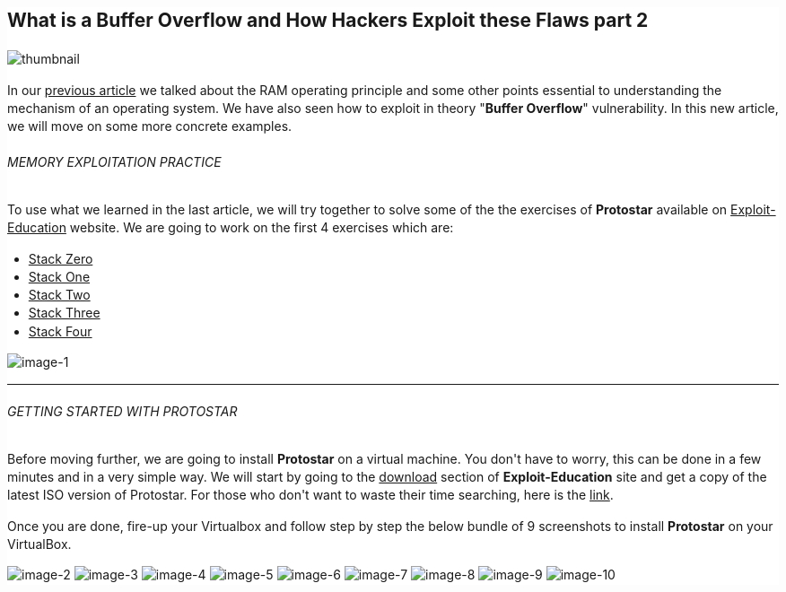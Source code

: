 ## What is a Buffer Overflow and How Hackers Exploit these Flaws part 2

![thumbnail](https://raw.githubusercontent.com/neoslab/tutorials/master/thumbnails/5afb15034ccc33d4750897090b47a57e-1920x1080.jpg "Thumbnail")

In our [previous article](https://github.com/neoslab/tutorials/blob/master/articles/12089bda5ec9cb38858eb2184ceaa179.md) we talked about the RAM operating principle and some other points essential to understanding the mechanism of an operating system. We have also seen how to exploit in theory "**Buffer Overflow**" vulnerability. In this new article, we will move on some more concrete examples.

###### MEMORY EXPLOITATION PRACTICE

To use what we learned in the last article, we will try together to solve some of the the exercises of **Protostar** available on [Exploit-Education](https://exploit.education/protostar/) website. We are going to work on the first 4 exercises which are:

- [Stack Zero](https://exploit.education/protostar/stack-zero/)
- [Stack One](https://exploit.education/protostar/stack-one/)
- [Stack Two](https://exploit.education/protostar/stack-two/)
- [Stack Three](https://exploit.education/protostar/stack-three/)
- [Stack Four](https://exploit.education/protostar/stack-four/)

![image-1](https://raw.githubusercontent.com/neoslab/tutorials/master/medias/5afb15034ccc33d4750897090b47a57e-1.png "Image-1")

* * *

###### GETTING STARTED WITH PROTOSTAR

Before moving further, we are going to install **Protostar** on a virtual machine. You don't have to worry, this can be done in a few minutes and in a very simple way. We will start by going to the [download](https://exploit.education/downloads/) section of **Exploit-Education** site and get a copy of the latest ISO version of Protostar. For those who don't want to waste their time searching, here is the [link](https://github.com/ExploitEducation/Protostar/releases/download/v2.0.0/exploit-exercises-protostar-2.iso).

Once you are done, fire-up your Virtualbox and follow step by step the below bundle of 9 screenshots to install **Protostar** on your VirtualBox.

![image-2](https://raw.githubusercontent.com/neoslab/tutorials/master/medias/5afb15034ccc33d4750897090b47a57e-2.png "Image-2")
![image-3](https://raw.githubusercontent.com/neoslab/tutorials/master/medias/5afb15034ccc33d4750897090b47a57e-3.png "Image-3")
![image-4](https://raw.githubusercontent.com/neoslab/tutorials/master/medias/5afb15034ccc33d4750897090b47a57e-4.png "Image-4")
![image-5](https://raw.githubusercontent.com/neoslab/tutorials/master/medias/5afb15034ccc33d4750897090b47a57e-5.png "Image-5")
![image-6](https://raw.githubusercontent.com/neoslab/tutorials/master/medias/5afb15034ccc33d4750897090b47a57e-6.png "Image-6")
![image-7](https://raw.githubusercontent.com/neoslab/tutorials/master/medias/5afb15034ccc33d4750897090b47a57e-7.png "Image-7")
![image-8](https://raw.githubusercontent.com/neoslab/tutorials/master/medias/5afb15034ccc33d4750897090b47a57e-8.png "Image-8")
![image-9](https://raw.githubusercontent.com/neoslab/tutorials/master/medias/5afb15034ccc33d4750897090b47a57e-9.png "Image-9")
![image-10](https://raw.githubusercontent.com/neoslab/tutorials/master/medias/5afb15034ccc33d4750897090b47a57e-10.png "Image-10")
